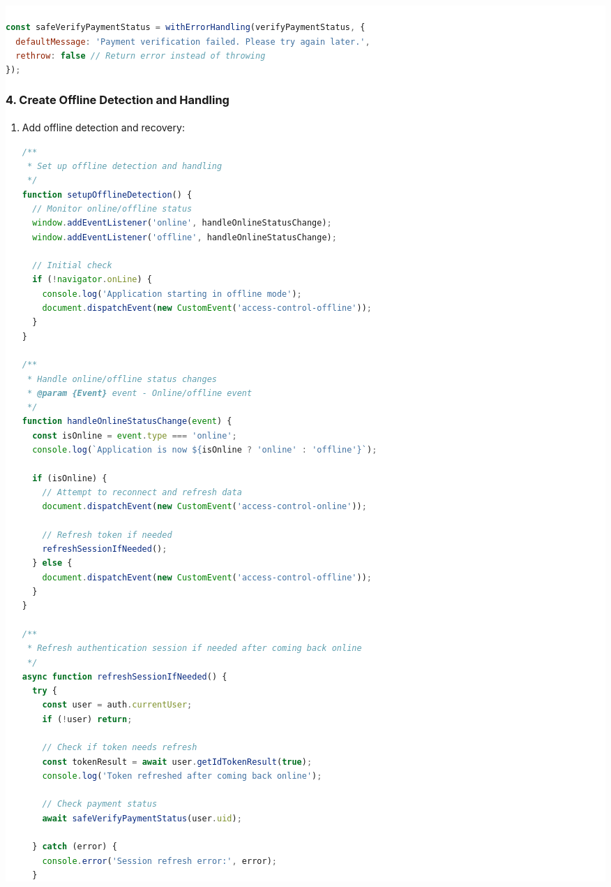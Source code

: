    ```javascript
   
   const safeVerifyPaymentStatus = withErrorHandling(verifyPaymentStatus, {
     defaultMessage: 'Payment verification failed. Please try again later.',
     rethrow: false // Return error instead of throwing
   });
   ```

### 4. Create Offline Detection and Handling

1. Add offline detection and recovery:
   ```javascript
   /**
    * Set up offline detection and handling
    */
   function setupOfflineDetection() {
     // Monitor online/offline status
     window.addEventListener('online', handleOnlineStatusChange);
     window.addEventListener('offline', handleOnlineStatusChange);
     
     // Initial check
     if (!navigator.onLine) {
       console.log('Application starting in offline mode');
       document.dispatchEvent(new CustomEvent('access-control-offline'));
     }
   }
   
   /**
    * Handle online/offline status changes
    * @param {Event} event - Online/offline event
    */
   function handleOnlineStatusChange(event) {
     const isOnline = event.type === 'online';
     console.log(`Application is now ${isOnline ? 'online' : 'offline'}`);
     
     if (isOnline) {
       // Attempt to reconnect and refresh data
       document.dispatchEvent(new CustomEvent('access-control-online'));
       
       // Refresh token if needed
       refreshSessionIfNeeded();
     } else {
       document.dispatchEvent(new CustomEvent('access-control-offline'));
     }
   }
   
   /**
    * Refresh authentication session if needed after coming back online
    */
   async function refreshSessionIfNeeded() {
     try {
       const user = auth.currentUser;
       if (!user) return;
       
       // Check if token needs refresh
       const tokenResult = await user.getIdTokenResult(true);
       console.log('Token refreshed after coming back online');
       
       // Check payment status
       await safeVerifyPaymentStatus(user.uid);
       
     } catch (error) {
       console.error('Session refresh error:', error);
     }
   ```